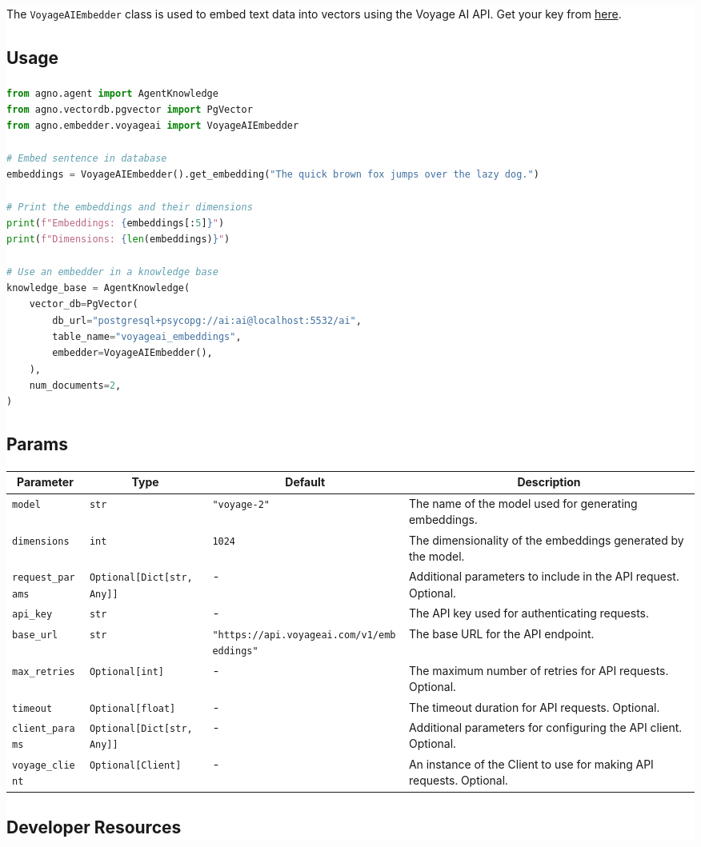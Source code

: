 

The `VoyageAIEmbedder` class is used to embed text data into vectors using the Voyage AI API. Get your key from [here](https://dash.voyageai.com/api-keys).

## Usage

```python cookbook/embedders/voyageai_embedder.py
from agno.agent import AgentKnowledge
from agno.vectordb.pgvector import PgVector
from agno.embedder.voyageai import VoyageAIEmbedder

# Embed sentence in database
embeddings = VoyageAIEmbedder().get_embedding("The quick brown fox jumps over the lazy dog.")

# Print the embeddings and their dimensions
print(f"Embeddings: {embeddings[:5]}")
print(f"Dimensions: {len(embeddings)}")

# Use an embedder in a knowledge base
knowledge_base = AgentKnowledge(
    vector_db=PgVector(
        db_url="postgresql+psycopg://ai:ai@localhost:5532/ai",
        table_name="voyageai_embeddings",
        embedder=VoyageAIEmbedder(),
    ),
    num_documents=2,
)
```

## Params

| Parameter        | Type                       | Default                                    | Description                                                         |
| ---------------- | -------------------------- | ------------------------------------------ | ------------------------------------------------------------------- |
| `model`          | `str`                      | `"voyage-2"`                               | The name of the model used for generating embeddings.               |
| `dimensions`     | `int`                      | `1024`                                     | The dimensionality of the embeddings generated by the model.        |
| `request_params` | `Optional[Dict[str, Any]]` | -                                          | Additional parameters to include in the API request. Optional.      |
| `api_key`        | `str`                      | -                                          | The API key used for authenticating requests.                       |
| `base_url`       | `str`                      | `"https://api.voyageai.com/v1/embeddings"` | The base URL for the API endpoint.                                  |
| `max_retries`    | `Optional[int]`            | -                                          | The maximum number of retries for API requests. Optional.           |
| `timeout`        | `Optional[float]`          | -                                          | The timeout duration for API requests. Optional.                    |
| `client_params`  | `Optional[Dict[str, Any]]` | -                                          | Additional parameters for configuring the API client. Optional.     |
| `voyage_client`  | `Optional[Client]`         | -                                          | An instance of the Client to use for making API requests. Optional. |

## Developer Resources
